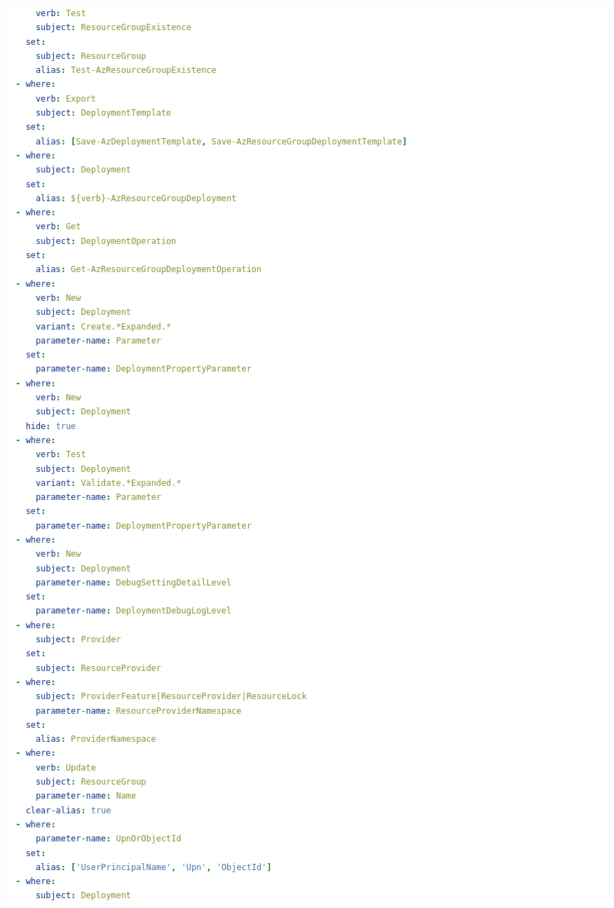 ``` yaml
      verb: Test
      subject: ResourceGroupExistence
    set:
      subject: ResourceGroup
      alias: Test-AzResourceGroupExistence
  - where:
      verb: Export
      subject: DeploymentTemplate
    set:
      alias: [Save-AzDeploymentTemplate, Save-AzResourceGroupDeploymentTemplate]
  - where:
      subject: Deployment
    set:
      alias: ${verb}-AzResourceGroupDeployment
  - where:
      verb: Get
      subject: DeploymentOperation
    set:
      alias: Get-AzResourceGroupDeploymentOperation
  - where:
      verb: New
      subject: Deployment
      variant: Create.*Expanded.*
      parameter-name: Parameter
    set:
      parameter-name: DeploymentPropertyParameter
  - where:
      verb: New
      subject: Deployment
    hide: true
  - where:
      verb: Test
      subject: Deployment
      variant: Validate.*Expanded.*
      parameter-name: Parameter
    set:
      parameter-name: DeploymentPropertyParameter
  - where:
      verb: New
      subject: Deployment
      parameter-name: DebugSettingDetailLevel
    set:
      parameter-name: DeploymentDebugLogLevel
  - where:
      subject: Provider
    set:
      subject: ResourceProvider
  - where:
      subject: ProviderFeature|ResourceProvider|ResourceLock
      parameter-name: ResourceProviderNamespace
    set:
      alias: ProviderNamespace
  - where:
      verb: Update
      subject: ResourceGroup
      parameter-name: Name
    clear-alias: true
  - where:
      parameter-name: UpnOrObjectId
    set:
      alias: ['UserPrincipalName', 'Upn', 'ObjectId']
  - where:
      subject: Deployment
```